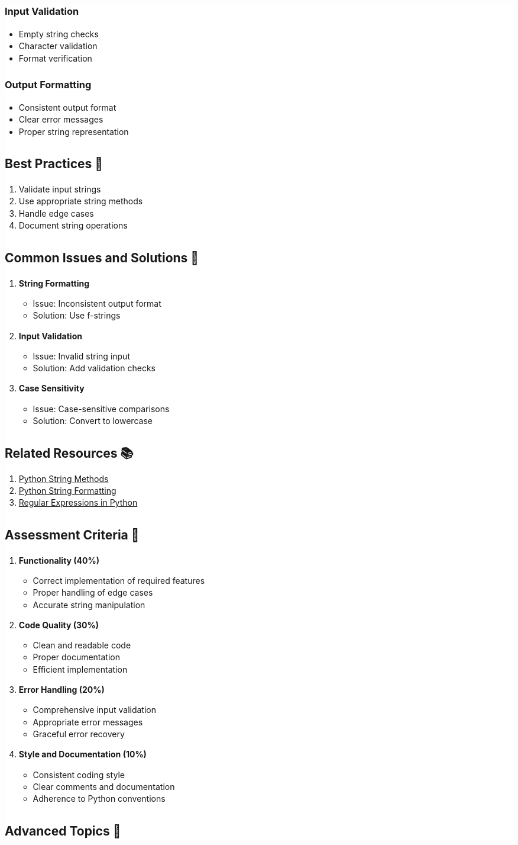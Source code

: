 ### Input Validation
- Empty string checks
- Character validation
- Format verification

### Output Formatting
- Consistent output format
- Clear error messages
- Proper string representation

## Best Practices 📝
1. Validate input strings
2. Use appropriate string methods
3. Handle edge cases
4. Document string operations

## Common Issues and Solutions 🤔
1. **String Formatting**
   - Issue: Inconsistent output format
   - Solution: Use f-strings

2. **Input Validation**
   - Issue: Invalid string input
   - Solution: Add validation checks

3. **Case Sensitivity**
   - Issue: Case-sensitive comparisons
   - Solution: Convert to lowercase

## Related Resources 📚
1. [Python String Methods](https://docs.python.org/3/library/stdtypes.html#string-methods)
2. [Python String Formatting](https://docs.python.org/3/library/string.html#formatstrings)
3. [Regular Expressions in Python](https://docs.python.org/3/library/re.html)

## Assessment Criteria 📝
1. **Functionality (40%)**
   - Correct implementation of required features
   - Proper handling of edge cases
   - Accurate string manipulation

2. **Code Quality (30%)**
   - Clean and readable code
   - Proper documentation
   - Efficient implementation

3. **Error Handling (20%)**
   - Comprehensive input validation
   - Appropriate error messages
   - Graceful error recovery

4. **Style and Documentation (10%)**
   - Consistent coding style
   - Clear comments and documentation
   - Adherence to Python conventions

## Advanced Topics 🔮
